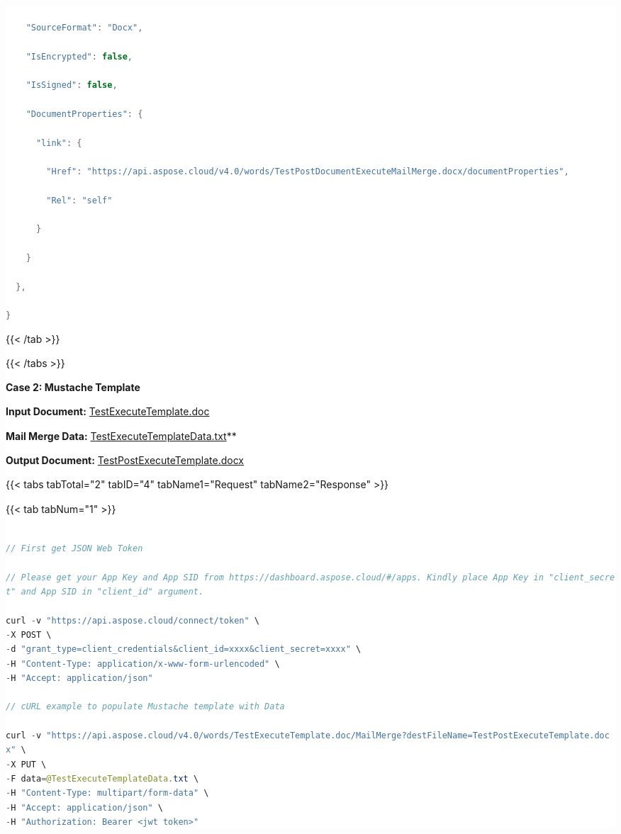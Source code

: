```java

    "SourceFormat": "Docx",

    "IsEncrypted": false,

    "IsSigned": false,

    "DocumentProperties": {

      "link": {

        "Href": "https://api.aspose.cloud/v4.0/words/TestPostDocumentExecuteMailMerge.docx/documentProperties",

        "Rel": "self"

      }

    }

  },

}

```

{{< /tab >}}

{{< /tabs >}}

**Case 2: Mustache Template**

**Input Document:** [TestExecuteTemplate.doc](attachments/884946/8028161.doc)

**Mail Merge Data:** [TestExecuteTemplateData.txt](attachments/884946/8028162.txt)** 

**Output Document:** [TestPostExecuteTemplate.docx](attachments/884946/8028165.docx)

{{< tabs tabTotal="2" tabID="4" tabName1="Request" tabName2="Response" >}}

{{< tab tabNum="1" >}}

```java

// First get JSON Web Token

// Please get your App Key and App SID from https://dashboard.aspose.cloud/#/apps. Kindly place App Key in "client_secret" and App SID in "client_id" argument.

curl -v "https://api.aspose.cloud/connect/token" \
-X POST \
-d "grant_type=client_credentials&client_id=xxxx&client_secret=xxxx" \
-H "Content-Type: application/x-www-form-urlencoded" \
-H "Accept: application/json"

// cURL example to populate Mustache template with Data

curl -v "https://api.aspose.cloud/v4.0/words/TestExecuteTemplate.doc/MailMerge?destFileName=TestPostExecuteTemplate.docx" \
-X PUT \
-F data=@TestExecuteTemplateData.txt \
-H "Content-Type: multipart/form-data" \
-H "Accept: application/json" \
-H "Authorization: Bearer <jwt token>"

```
